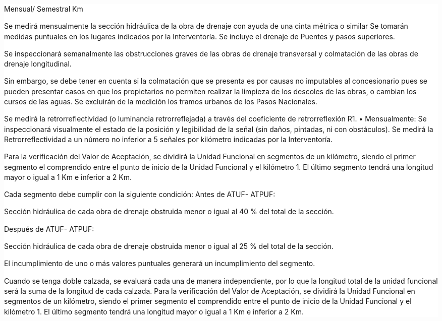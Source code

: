 

















Mensual/
Semestral  Km







Se medirá mensualmente la sección hidráulica de la obra de drenaje con ayuda de una cinta métrica o similar Se tomarán medidas puntuales en los lugares indicados por la Interventoría. Se incluye el drenaje de Puentes y pasos superiores.

Se inspeccionará semanalmente las obstrucciones graves de las obras de drenaje transversal y colmatación de las obras de drenaje longitudinal.

Sin embargo, se debe tener en cuenta si la colmatación que se presenta es por causas no imputables al concesionario pues se pueden presentar casos en que los propietarios no permiten realizar la limpieza de los descoles de las obras, o cambian los cursos de las aguas.
Se excluirán de la medición los tramos urbanos de los Pasos Nacionales.








Se  medirá  la  retrorreflectividad  (o  luminancia retrorreflejada) a través del coeficiente de retrorreflexión R1.
•  Mensualmente: Se inspeccionará visualmente el estado de la posición y legibilidad de la señal (sin daños, pintadas, ni con obstáculos). Se medirá la Retrorreflectividad a un número no inferior a 5 señales  por  kilómetro  indicadas  por  la Interventoría.

Para la verificación del Valor de Aceptación, se dividirá la Unidad Funcional en segmentos de un kilómetro, siendo el primer segmento el comprendido entre el punto de inicio de la Unidad Funcional y el kilómetro 1. El último segmento tendrá una longitud mayor o igual a 1 Km e inferior a 2 Km.

Cada segmento debe cumplir con la siguiente condición:
Antes de ATUF- ATPUF:

Sección hidráulica de cada obra de drenaje obstruida menor o igual al 40 % del total de la sección.

Después de ATUF- ATPUF:

Sección hidráulica de cada obra de drenaje obstruida menor o igual al 25 % del total de la sección.

El incumplimiento de uno o más valores puntuales generará un incumplimiento del segmento.

Cuando se tenga doble calzada, se evaluará cada una de manera independiente, por lo que la longitud total de la unidad funcional será la suma de la longitud de cada calzada.
Para la verificación del Valor de Aceptación, se dividirá la Unidad Funcional en segmentos de un kilómetro, siendo el primer segmento el comprendido entre el punto de inicio de la Unidad Funcional y el kilómetro 1. El último segmento tendrá una longitud mayor o igual a 1 Km e inferior a 2 Km.
